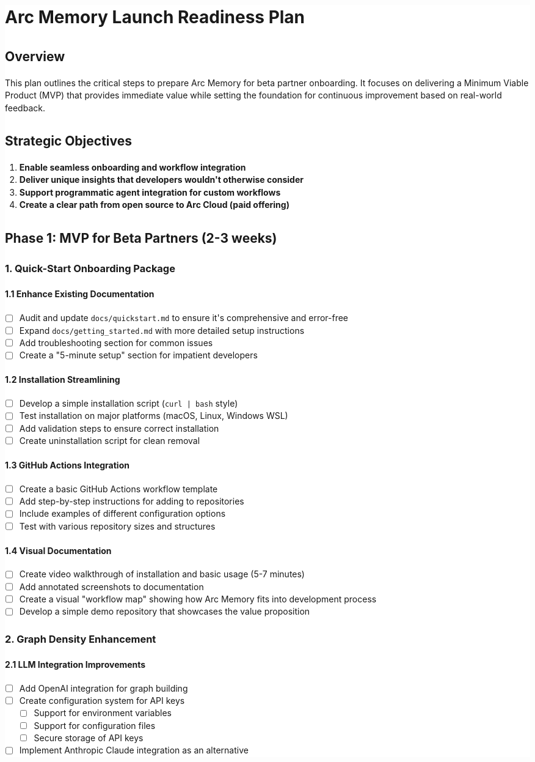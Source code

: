 # Arc Memory Launch Readiness Plan

## Overview

This plan outlines the critical steps to prepare Arc Memory for beta partner onboarding. It focuses on delivering a Minimum Viable Product (MVP) that provides immediate value while setting the foundation for continuous improvement based on real-world feedback.

## Strategic Objectives

1. **Enable seamless onboarding and workflow integration**
2. **Deliver unique insights that developers wouldn't otherwise consider**
3. **Support programmatic agent integration for custom workflows**
4. **Create a clear path from open source to Arc Cloud (paid offering)**

## Phase 1: MVP for Beta Partners (2-3 weeks)

### 1. Quick-Start Onboarding Package

#### 1.1 Enhance Existing Documentation
- [ ] Audit and update `docs/quickstart.md` to ensure it's comprehensive and error-free
- [ ] Expand `docs/getting_started.md` with more detailed setup instructions
- [ ] Add troubleshooting section for common issues
- [ ] Create a "5-minute setup" section for impatient developers

#### 1.2 Installation Streamlining
- [ ] Develop a simple installation script (`curl | bash` style)
- [ ] Test installation on major platforms (macOS, Linux, Windows WSL)
- [ ] Add validation steps to ensure correct installation
- [ ] Create uninstallation script for clean removal

#### 1.3 GitHub Actions Integration
- [ ] Create a basic GitHub Actions workflow template
- [ ] Add step-by-step instructions for adding to repositories
- [ ] Include examples of different configuration options
- [ ] Test with various repository sizes and structures

#### 1.4 Visual Documentation
- [ ] Create video walkthrough of installation and basic usage (5-7 minutes)
- [ ] Add annotated screenshots to documentation
- [ ] Create a visual "workflow map" showing how Arc Memory fits into development process
- [ ] Develop a simple demo repository that showcases the value proposition

### 2. Graph Density Enhancement

#### 2.1 LLM Integration Improvements
- [ ] Add OpenAI integration for graph building
- [ ] Create configuration system for API keys
  - [ ] Support for environment variables
  - [ ] Support for configuration files
  - [ ] Secure storage of API keys
- [ ] Implement Anthropic Claude integration as an alternative
